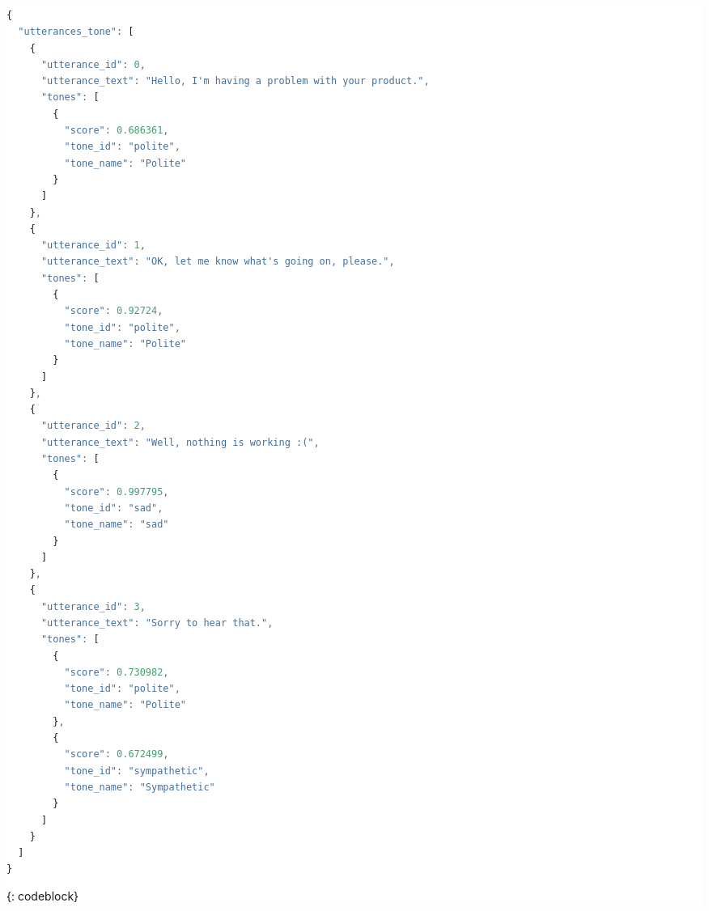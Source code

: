```javascript
{
  "utterances_tone": [
    {
      "utterance_id": 0,
      "utterance_text": "Hello, I'm having a problem with your product.",
      "tones": [
        {
          "score": 0.686361,
          "tone_id": "polite",
          "tone_name": "Polite"
        }
      ]
    },
    {
      "utterance_id": 1,
      "utterance_text": "OK, let me know what's going on, please.",
      "tones": [
        {
          "score": 0.92724,
          "tone_id": "polite",
          "tone_name": "Polite"
        }
      ]
    },
    {
      "utterance_id": 2,
      "utterance_text": "Well, nothing is working :(",
      "tones": [
        {
          "score": 0.997795,
          "tone_id": "sad",
          "tone_name": "sad"
        }
      ]
    },
    {
      "utterance_id": 3,
      "utterance_text": "Sorry to hear that.",
      "tones": [
        {
          "score": 0.730982,
          "tone_id": "polite",
          "tone_name": "Polite"
        },
        {
          "score": 0.672499,
          "tone_id": "sympathetic",
          "tone_name": "Sympathetic"
        }
      ]
    }
  ]
}
```
{: codeblock}
